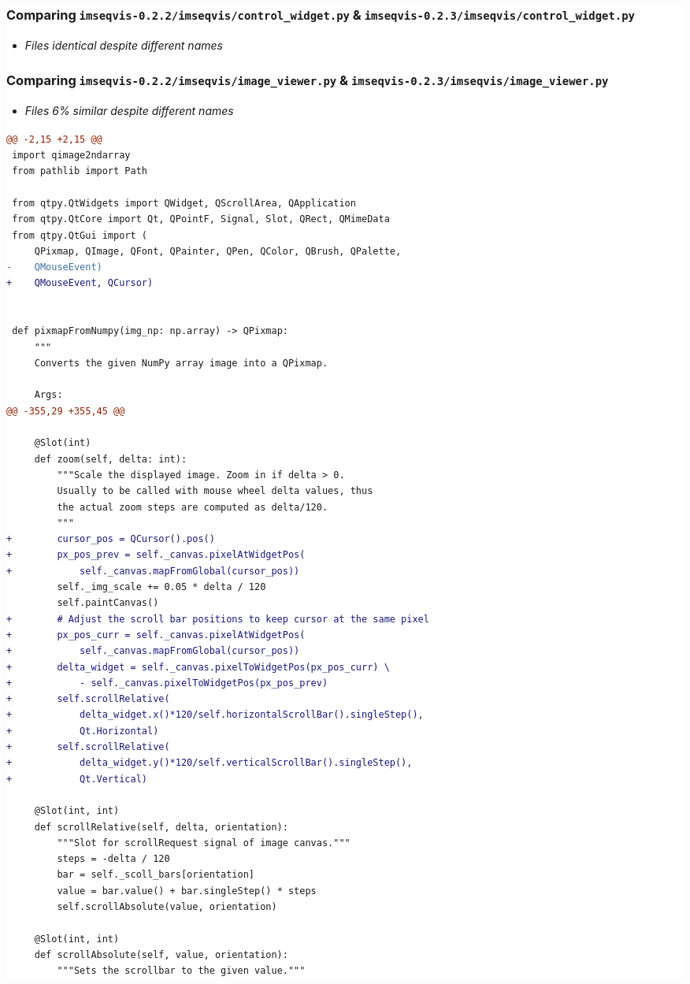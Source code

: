 ### Comparing `imseqvis-0.2.2/imseqvis/control_widget.py` & `imseqvis-0.2.3/imseqvis/control_widget.py`

 * *Files identical despite different names*

### Comparing `imseqvis-0.2.2/imseqvis/image_viewer.py` & `imseqvis-0.2.3/imseqvis/image_viewer.py`

 * *Files 6% similar despite different names*

```diff
@@ -2,15 +2,15 @@
 import qimage2ndarray
 from pathlib import Path
 
 from qtpy.QtWidgets import QWidget, QScrollArea, QApplication
 from qtpy.QtCore import Qt, QPointF, Signal, Slot, QRect, QMimeData
 from qtpy.QtGui import (
     QPixmap, QImage, QFont, QPainter, QPen, QColor, QBrush, QPalette,
-    QMouseEvent)
+    QMouseEvent, QCursor)
 
 
 def pixmapFromNumpy(img_np: np.array) -> QPixmap:
     """
     Converts the given NumPy array image into a QPixmap.
 
     Args:
@@ -355,29 +355,45 @@
 
     @Slot(int)
     def zoom(self, delta: int):
         """Scale the displayed image. Zoom in if delta > 0.
         Usually to be called with mouse wheel delta values, thus
         the actual zoom steps are computed as delta/120.
         """
+        cursor_pos = QCursor().pos()
+        px_pos_prev = self._canvas.pixelAtWidgetPos(
+            self._canvas.mapFromGlobal(cursor_pos))
         self._img_scale += 0.05 * delta / 120
         self.paintCanvas()
+        # Adjust the scroll bar positions to keep cursor at the same pixel
+        px_pos_curr = self._canvas.pixelAtWidgetPos(
+            self._canvas.mapFromGlobal(cursor_pos))
+        delta_widget = self._canvas.pixelToWidgetPos(px_pos_curr) \
+            - self._canvas.pixelToWidgetPos(px_pos_prev)
+        self.scrollRelative(
+            delta_widget.x()*120/self.horizontalScrollBar().singleStep(),
+            Qt.Horizontal)
+        self.scrollRelative(
+            delta_widget.y()*120/self.verticalScrollBar().singleStep(),
+            Qt.Vertical)
 
     @Slot(int, int)
     def scrollRelative(self, delta, orientation):
         """Slot for scrollRequest signal of image canvas."""
         steps = -delta / 120
         bar = self._scoll_bars[orientation]
         value = bar.value() + bar.singleStep() * steps
         self.scrollAbsolute(value, orientation)
 
     @Slot(int, int)
     def scrollAbsolute(self, value, orientation):
         """Sets the scrollbar to the given value."""
```